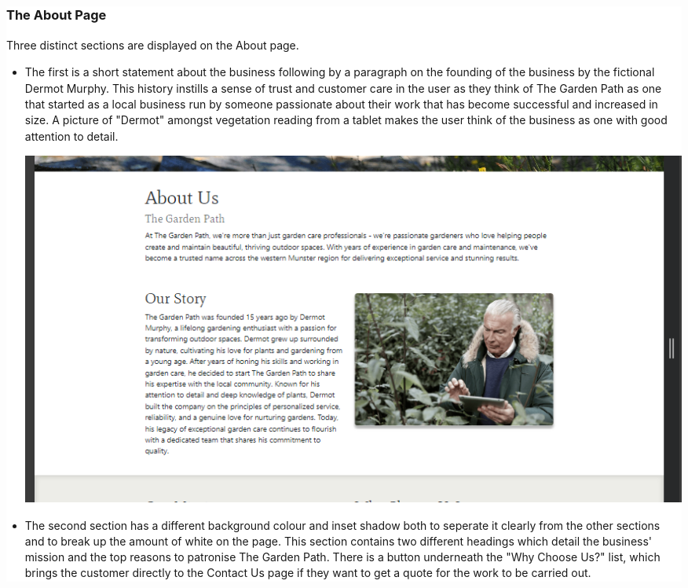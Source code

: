 ### The About Page
Three distinct sections are displayed on the About page.
- The first is a short statement about the business following by a paragraph on the founding of the business by the fictional Dermot Murphy. This history instills a sense of trust and customer care in the user as they think of The Garden Path as one that started as a local business run by someone passionate about their work that has become successful and increased in size. A picture of "Dermot" amongst vegetation reading from a tablet makes the user think of the business as one with good attention to detail.

    ![Our Story section of About Us page](docs/images/readme/about-story.png)

- The second section has a different background colour and inset shadow both to seperate it clearly from the other sections and to break up the amount of white on the page. This section contains two different headings which detail the business' mission and the top reasons to patronise The Garden Path. There is a button underneath the "Why Choose Us?" list, which brings the customer directly to the Contact Us page if they want to get a quote for the work to be carried out.
